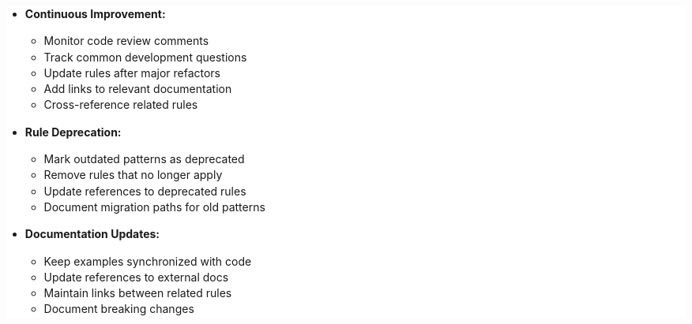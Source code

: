 - **Continuous Improvement:**
  - Monitor code review comments
  - Track common development questions
  - Update rules after major refactors
  - Add links to relevant documentation
  - Cross-reference related rules

- **Rule Deprecation:**
  - Mark outdated patterns as deprecated
  - Remove rules that no longer apply
  - Update references to deprecated rules
  - Document migration paths for old patterns

- **Documentation Updates:**
  - Keep examples synchronized with code
  - Update references to external docs
  - Maintain links between related rules
  - Document breaking changes

</RULES>